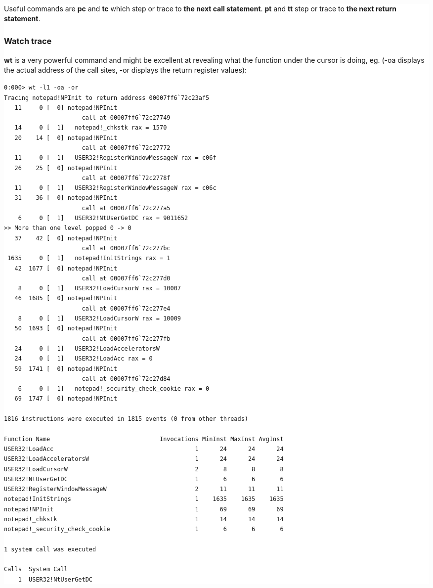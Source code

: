Useful commands are **pc** and **tc** which step or trace to **the next call statement**. **pt** and **tt** step or trace to **the next return statement**.

### Watch trace

**wt** is a very powerful command and might be excellent at revealing what the function under the cursor is doing, eg. (-oa displays the actual address of the call sites, -or displays the return register values):

```
0:000> wt -l1 -oa -or
Tracing notepad!NPInit to return address 00007ff6`72c23af5
   11     0 [  0] notepad!NPInit
                      call at 00007ff6`72c27749
   14     0 [  1]   notepad!_chkstk rax = 1570
   20    14 [  0] notepad!NPInit
                      call at 00007ff6`72c27772
   11     0 [  1]   USER32!RegisterWindowMessageW rax = c06f
   26    25 [  0] notepad!NPInit
                      call at 00007ff6`72c2778f
   11     0 [  1]   USER32!RegisterWindowMessageW rax = c06c
   31    36 [  0] notepad!NPInit
                      call at 00007ff6`72c277a5
    6     0 [  1]   USER32!NtUserGetDC rax = 9011652
>> More than one level popped 0 -> 0
   37    42 [  0] notepad!NPInit
                      call at 00007ff6`72c277bc
 1635     0 [  1]   notepad!InitStrings rax = 1
   42  1677 [  0] notepad!NPInit
                      call at 00007ff6`72c277d0
    8     0 [  1]   USER32!LoadCursorW rax = 10007
   46  1685 [  0] notepad!NPInit
                      call at 00007ff6`72c277e4
    8     0 [  1]   USER32!LoadCursorW rax = 10009
   50  1693 [  0] notepad!NPInit
                      call at 00007ff6`72c277fb
   24     0 [  1]   USER32!LoadAcceleratorsW
   24     0 [  1]   USER32!LoadAcc rax = 0
   59  1741 [  0] notepad!NPInit
                      call at 00007ff6`72c27d84
    6     0 [  1]   notepad!_security_check_cookie rax = 0
   69  1747 [  0] notepad!NPInit

1816 instructions were executed in 1815 events (0 from other threads)

Function Name                               Invocations MinInst MaxInst AvgInst
USER32!LoadAcc                                        1      24      24      24
USER32!LoadAcceleratorsW                              1      24      24      24
USER32!LoadCursorW                                    2       8       8       8
USER32!NtUserGetDC                                    1       6       6       6
USER32!RegisterWindowMessageW                         2      11      11      11
notepad!InitStrings                                   1    1635    1635    1635
notepad!NPInit                                        1      69      69      69
notepad!_chkstk                                       1      14      14      14
notepad!_security_check_cookie                        1       6       6       6

1 system call was executed

Calls  System Call
    1  USER32!NtUserGetDC
```
